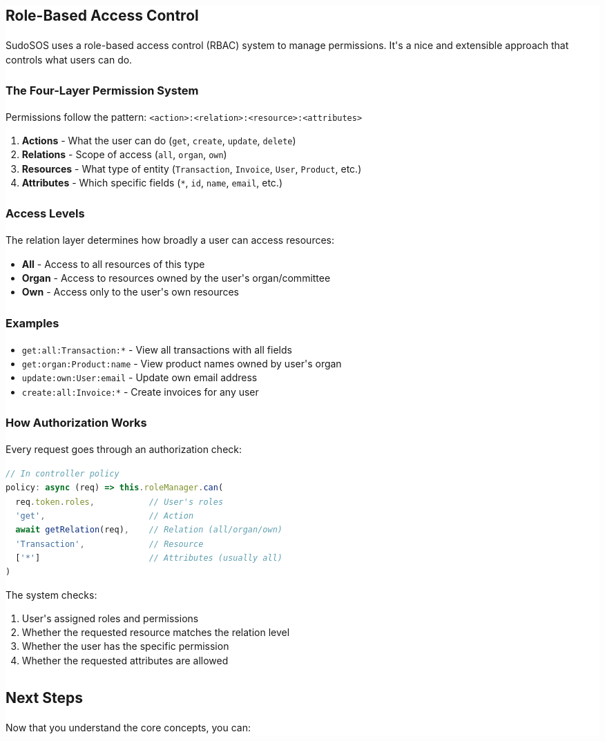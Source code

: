 ## Role-Based Access Control

SudoSOS uses a role-based access control (RBAC) system to manage permissions. It's a nice and extensible approach that controls what users can do.

### The Four-Layer Permission System

Permissions follow the pattern: `<action>:<relation>:<resource>:<attributes>`

1. **Actions** - What the user can do (`get`, `create`, `update`, `delete`)
2. **Relations** - Scope of access (`all`, `organ`, `own`)
3. **Resources** - What type of entity (`Transaction`, `Invoice`, `User`, `Product`, etc.)
4. **Attributes** - Which specific fields (`*`, `id`, `name`, `email`, etc.)

### Access Levels

The relation layer determines how broadly a user can access resources:

- **All** - Access to all resources of this type
- **Organ** - Access to resources owned by the user's organ/committee
- **Own** - Access only to the user's own resources

### Examples

- `get:all:Transaction:*` - View all transactions with all fields
- `get:organ:Product:name` - View product names owned by user's organ
- `update:own:User:email` - Update own email address
- `create:all:Invoice:*` - Create invoices for any user

### How Authorization Works

Every request goes through an authorization check:

```typescript
// In controller policy
policy: async (req) => this.roleManager.can(
  req.token.roles,           // User's roles
  'get',                     // Action
  await getRelation(req),    // Relation (all/organ/own)
  'Transaction',             // Resource
  ['*']                      // Attributes (usually all)
)
```

The system checks:
1. User's assigned roles and permissions
2. Whether the requested resource matches the relation level
3. Whether the user has the specific permission
4. Whether the requested attributes are allowed

## Next Steps

Now that you understand the core concepts, you can:
